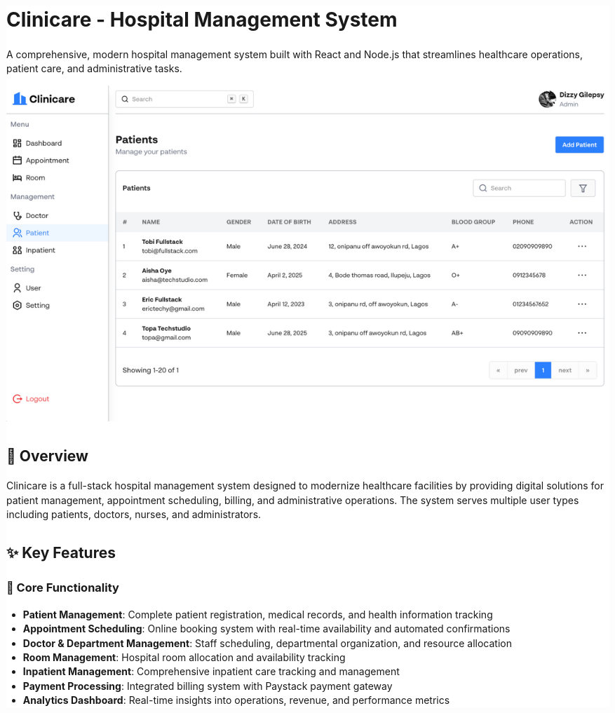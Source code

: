 # Clinicare - Hospital Management System

A comprehensive, modern hospital management system built with React and Node.js that streamlines healthcare operations, patient care, and administrative tasks.

![Clinicare Dashboard](client/public/clinicare-dashboard.png)

## 🏥 Overview

Clinicare is a full-stack hospital management system designed to modernize healthcare facilities by providing digital solutions for patient management, appointment scheduling, billing, and administrative operations. The system serves multiple user types including patients, doctors, nurses, and administrators.

## ✨ Key Features

### 🎯 Core Functionality
- **Patient Management**: Complete patient registration, medical records, and health information tracking
- **Appointment Scheduling**: Online booking system with real-time availability and automated confirmations
- **Doctor & Department Management**: Staff scheduling, departmental organization, and resource allocation
- **Room Management**: Hospital room allocation and availability tracking
- **Inpatient Management**: Comprehensive inpatient care tracking and management
- **Payment Processing**: Integrated billing system with Paystack payment gateway
- **Analytics Dashboard**: Real-time insights into operations, revenue, and performance metrics
